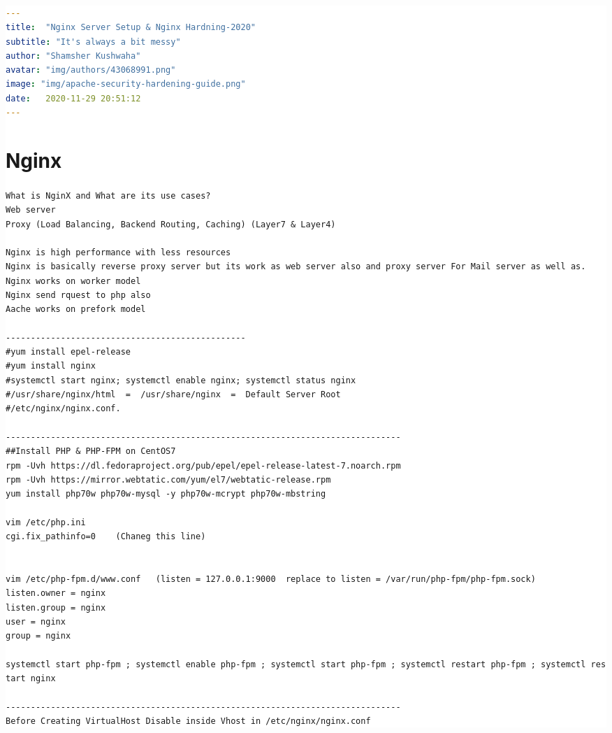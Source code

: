 ```yaml
---
title:  "Nginx Server Setup & Nginx Hardning-2020"
subtitle: "It's always a bit messy"
author: "Shamsher Kushwaha"
avatar: "img/authors/43068991.png"
image: "img/apache-security-hardening-guide.png"
date:   2020-11-29 20:51:12
---
```

#  										Nginx 

	What is NginX and What are its use cases?
	Web server
	Proxy (Load Balancing, Backend Routing, Caching) (Layer7 & Layer4)

	Nginx is high performance with less resources
	Nginx is basically reverse proxy server but its work as web server also and proxy server For Mail server as well as.
	Nginx works on worker model
	Nginx send rquest to php also 
	Aache works on prefork model

	------------------------------------------------
	#yum install epel-release
	#yum install nginx
	#systemctl start nginx; systemctl enable nginx; systemctl status nginx
	#/usr/share/nginx/html  =  /usr/share/nginx  =  Default Server Root
	#/etc/nginx/nginx.conf.

	-------------------------------------------------------------------------------
	##Install PHP & PHP-FPM on CentOS7
	rpm -Uvh https://dl.fedoraproject.org/pub/epel/epel-release-latest-7.noarch.rpm
	rpm -Uvh https://mirror.webtatic.com/yum/el7/webtatic-release.rpm
	yum install php70w php70w-mysql -y php70w-mcrypt php70w-mbstring

	vim /etc/php.ini
	cgi.fix_pathinfo=0    (Chaneg this line)


	vim /etc/php-fpm.d/www.conf   (listen = 127.0.0.1:9000  replace to listen = /var/run/php-fpm/php-fpm.sock)
	listen.owner = nginx
	listen.group = nginx
	user = nginx
	group = nginx

	systemctl start php-fpm ; systemctl enable php-fpm ; systemctl start php-fpm ; systemctl restart php-fpm ; systemctl restart nginx

	-------------------------------------------------------------------------------
	Before Creating VirtualHost Disable inside Vhost in /etc/nginx/nginx.conf 
